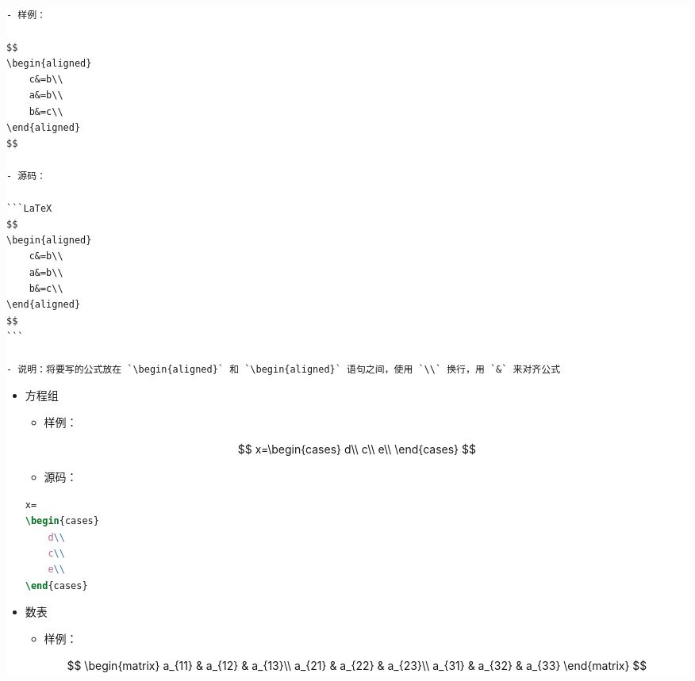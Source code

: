     - 样例：

    $$
    \begin{aligned}
        c&=b\\
        a&=b\\
        b&=c\\
    \end{aligned}
    $$

    - 源码：

    ```LaTeX
    $$
    \begin{aligned}
        c&=b\\
        a&=b\\
        b&=c\\
    \end{aligned}
    $$
    ```

    - 说明：将要写的公式放在 `\begin{aligned}` 和 `\begin{aligned}` 语句之间，使用 `\\` 换行，用 `&` 来对齐公式
  - 方程组

    - 样例：

    $$
    x=\begin{cases}
        d\\
        c\\
        e\\
    \end{cases}
    $$

    - 源码：

    ```LaTeX
    x=
    \begin{cases}
        d\\
        c\\
        e\\
    \end{cases} 
    ```
  - 数表

    - 样例：

    $$
    \begin{matrix}
        a_{11} & a_{12} & a_{13}\\
        a_{21} & a_{22} & a_{23}\\
        a_{31} & a_{32} & a_{33} 
    \end{matrix}
    $$
